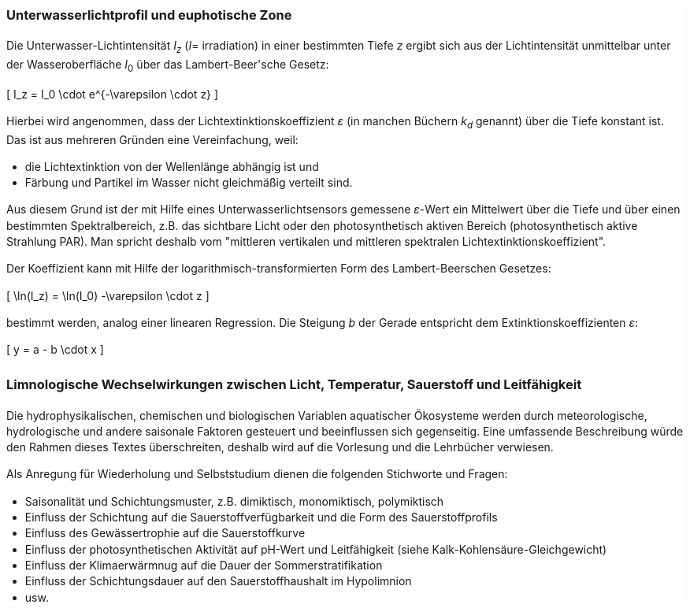 ### Unterwasserlichtprofil und euphotische Zone

Die Unterwasser-Lichtintensität $I_z$ ($I=$ irradiation) in einer
bestimmten Tiefe $z$ ergibt sich aus der Lichtintensität unmittelbar
unter der Wasseroberfläche $I_0$ über das Lambert-Beer'sche Gesetz:

\[
I_z = I_0 \cdot e^{-\varepsilon \cdot z}
\]

Hierbei wird angenommen, dass der Lichtextinktionskoeffizient
$\varepsilon$ (in manchen Büchern $k_d$ genannt) über die Tiefe
konstant ist. Das ist aus mehreren Gründen eine Vereinfachung, weil:

* die Lichtextinktion von der Wellenlänge abhängig ist und
* Färbung und Partikel im Wasser nicht gleichmäßig verteilt sind.

Aus diesem Grund ist der mit Hilfe eines Unterwasserlichtsensors
gemessene $\varepsilon$-Wert ein Mittelwert über die Tiefe und über
einen bestimmten Spektralbereich, z.B. das sichtbare Licht oder den
photosynthetisch aktiven Bereich (photosynthetisch aktive Strahlung
PAR). Man spricht deshalb vom "mittleren vertikalen und mittleren
spektralen Lichtextinktionskoeffizient".

Der Koeffizient kann mit Hilfe der logarithmisch-transformierten Form
des Lambert-Beerschen Gesetzes:

\[
\ln(I_z) = \ln(I_0)  -\varepsilon \cdot z
\]

bestimmt werden, analog einer linearen Regression. Die Steigung $b$ der Gerade 
entspricht  dem Extinktionskoeffizienten $\varepsilon$:

\[
y = a  - b \cdot x
\]

### Limnologische Wechselwirkungen zwischen Licht, Temperatur, Sauerstoff und Leitfähigkeit

Die hydrophysikalischen, chemischen und biologischen Variablen
aquatischer Ökosysteme werden durch meteorologische, hydrologische und
andere saisonale Faktoren gesteuert und beeinflussen sich
gegenseitig. Eine umfassende Beschreibung würde den Rahmen dieses
Textes überschreiten, deshalb wird auf die Vorlesung und die
Lehrbücher verwiesen.

Als Anregung für Wiederholung und Selbststudium dienen die folgenden Stichworte und Fragen:

* Saisonalität und Schichtungsmuster, z.B. dimiktisch, monomiktisch, polymiktisch
* Einfluss der Schichtung auf die Sauerstoffverfügbarkeit und die Form des Sauerstoffprofils
* Einfluss des Gewässertrophie  auf die Sauerstoffkurve
* Einfluss der photosynthetischen Aktivität auf pH-Wert und Leitfähigkeit (siehe Kalk-Kohlensäure-Gleichgewicht)
* Einfluss der Klimaerwärmnug auf die Dauer der Sommerstratifikation
* Einfluss der Schichtungsdauer auf den Sauerstoffhaushalt im Hypolimnion
* usw.
